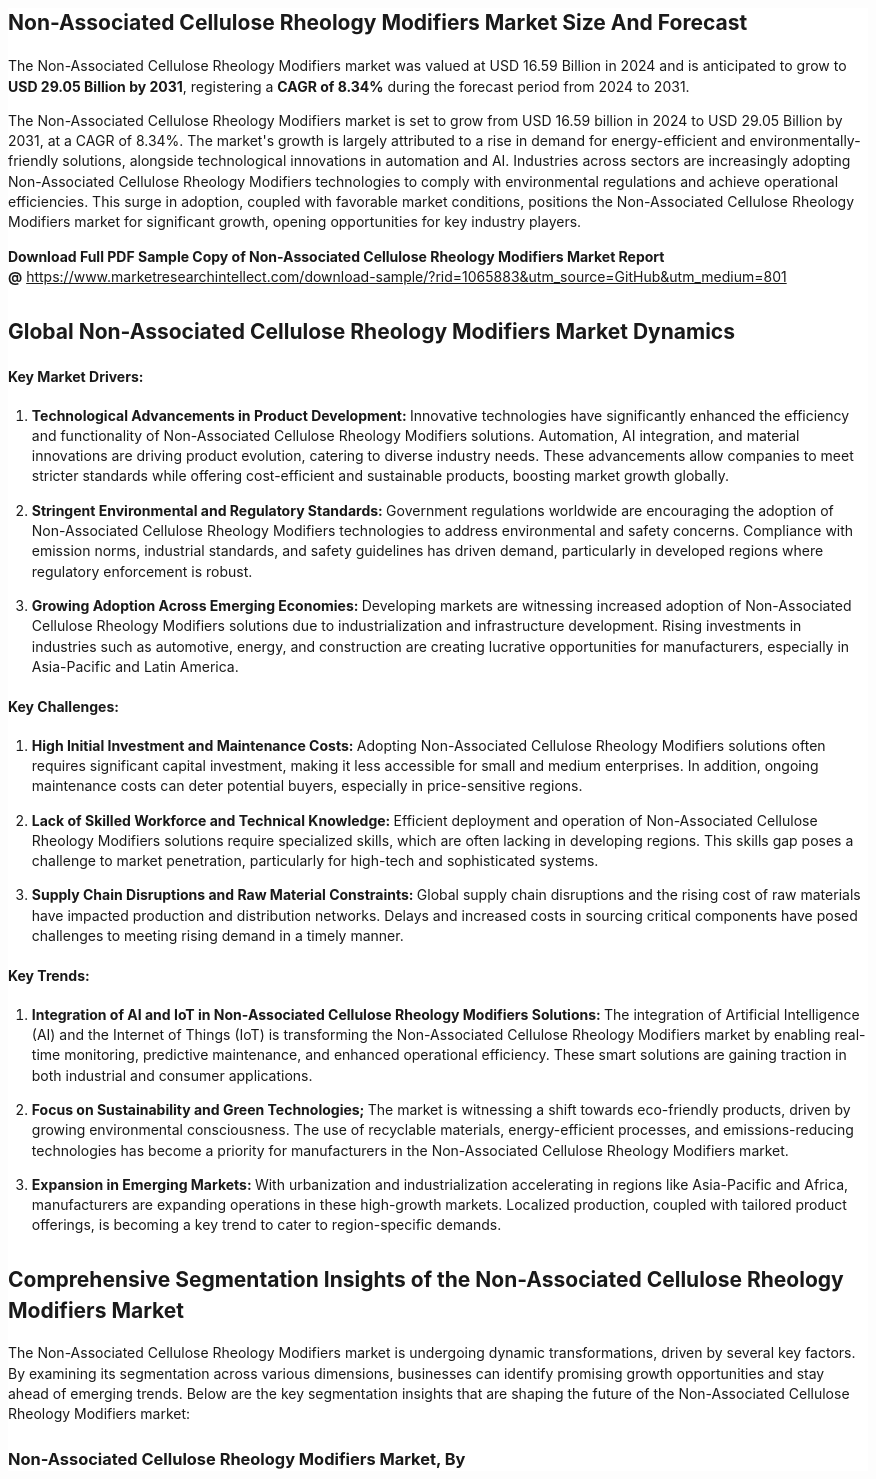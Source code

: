 <h2>Non-Associated Cellulose Rheology Modifiers Market Size And Forecast</h2><p>The Non-Associated Cellulose Rheology Modifiers market was valued at USD 16.59 Billion in 2024 and is anticipated to grow to <strong>USD 29.05 Billion by 2031</strong>, registering a <strong>CAGR of 8.34%</strong> during the forecast period from 2024 to 2031.</p><p>The Non-Associated Cellulose Rheology Modifiers market is set to grow from USD 16.59 billion in 2024 to USD 29.05 Billion by 2031, at a CAGR of 8.34%. The market's growth is largely attributed to a rise in demand for energy-efficient and environmentally-friendly solutions, alongside technological innovations in automation and AI. Industries across sectors are increasingly adopting Non-Associated Cellulose Rheology Modifiers technologies to comply with environmental regulations and achieve operational efficiencies. This surge in adoption, coupled with favorable market conditions, positions the Non-Associated Cellulose Rheology Modifiers market for significant growth, opening opportunities for key industry players.</p><p><strong>Download Full PDF Sample Copy of Non-Associated Cellulose Rheology Modifiers Market Report @</strong>&nbsp;<a href="https://www.marketresearchintellect.com/download-sample/?rid=1065883&amp;utm_source=GitHub&amp;utm_medium=801">https://www.marketresearchintellect.com/download-sample/?rid=1065883&amp;utm_source=GitHub&amp;utm_medium=801</a></p><h2>Global Non-Associated Cellulose Rheology Modifiers Market Dynamics</h2><h4><strong>Key Market Drivers:</strong></h4><ol><li><p><strong>Technological Advancements in Product Development:&nbsp;</strong>Innovative technologies have significantly enhanced the efficiency and functionality of Non-Associated Cellulose Rheology Modifiers solutions. Automation, AI integration, and material innovations are driving product evolution, catering to diverse industry needs. These advancements allow companies to meet stricter standards while offering cost-efficient and sustainable products, boosting market growth globally.</p></li><li><p><strong>Stringent Environmental and Regulatory Standards:&nbsp;</strong>Government regulations worldwide are encouraging the adoption of Non-Associated Cellulose Rheology Modifiers technologies to address environmental and safety concerns. Compliance with emission norms, industrial standards, and safety guidelines has driven demand, particularly in developed regions where regulatory enforcement is robust.</p></li><li><p><strong>Growing Adoption Across Emerging Economies:&nbsp;</strong>Developing markets are witnessing increased adoption of Non-Associated Cellulose Rheology Modifiers solutions due to industrialization and infrastructure development. Rising investments in industries such as automotive, energy, and construction are creating lucrative opportunities for manufacturers, especially in Asia-Pacific and Latin America.</p></li></ol><h4><strong>Key Challenges:</strong></h4><ol><li><p><strong>High Initial Investment and Maintenance Costs:&nbsp;</strong>Adopting Non-Associated Cellulose Rheology Modifiers solutions often requires significant capital investment, making it less accessible for small and medium enterprises. In addition, ongoing maintenance costs can deter potential buyers, especially in price-sensitive regions.</p></li><li><p><strong>Lack of Skilled Workforce and Technical Knowledge:&nbsp;</strong>Efficient deployment and operation of Non-Associated Cellulose Rheology Modifiers solutions require specialized skills, which are often lacking in developing regions. This skills gap poses a challenge to market penetration, particularly for high-tech and sophisticated systems.</p></li><li><p><strong>Supply Chain Disruptions and Raw Material Constraints:&nbsp;</strong>Global supply chain disruptions and the rising cost of raw materials have impacted production and distribution networks. Delays and increased costs in sourcing critical components have posed challenges to meeting rising demand in a timely manner.</p></li></ol><h4><strong>Key Trends:</strong></h4><ol><li><p><strong>Integration of AI and IoT in Non-Associated Cellulose Rheology Modifiers Solutions:&nbsp;</strong>The integration of Artificial Intelligence (AI) and the Internet of Things (IoT) is transforming the Non-Associated Cellulose Rheology Modifiers market by enabling real-time monitoring, predictive maintenance, and enhanced operational efficiency. These smart solutions are gaining traction in both industrial and consumer applications.</p></li><li><p><strong>Focus on Sustainability and Green Technologies;&nbsp;</strong>The market is witnessing a shift towards eco-friendly products, driven by growing environmental consciousness. The use of recyclable materials, energy-efficient processes, and emissions-reducing technologies has become a priority for manufacturers in the Non-Associated Cellulose Rheology Modifiers market.</p></li><li><p><strong>Expansion in Emerging Markets:&nbsp;</strong>With urbanization and industrialization accelerating in regions like Asia-Pacific and Africa, manufacturers are expanding operations in these high-growth markets. Localized production, coupled with tailored product offerings, is becoming a key trend to cater to region-specific demands.</p></li></ol><div class="article-main__content" data-test-id="publishing-text-block"><h2>Comprehensive Segmentation Insights of the Non-Associated Cellulose Rheology Modifiers Market</h2><p>The Non-Associated Cellulose Rheology Modifiers market is undergoing dynamic transformations, driven by several key factors. By examining its segmentation across various dimensions, businesses can identify promising growth opportunities and stay ahead of emerging trends. Below are the key segmentation insights that are shaping the future of the Non-Associated Cellulose Rheology Modifiers market:</p><h3><strong>Non-Associated Cellulose Rheology Modifiers Market, By
